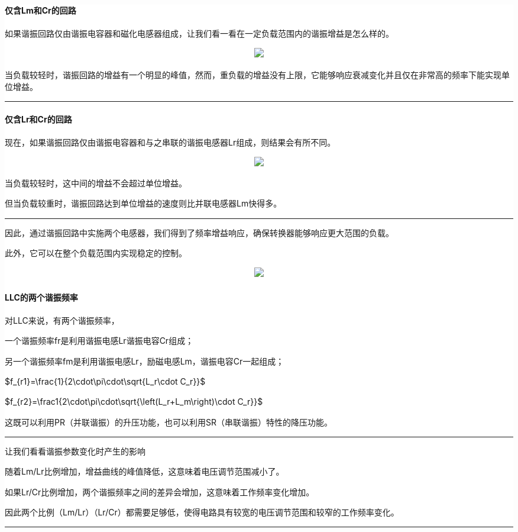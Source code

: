 #### 仅含Lm和Cr的回路

如果谐振回路仅由谐振电容器和磁化电感器组成，让我们看一看在一定负载范围内的谐振增益是怎么样的。

<div align = "center">
<img src = "https://testingcf.jsdelivr.net/gh/EddyCliff/ChartBed/LLC_Resonant_Converters/00image12.png" width = "70%" height = "auto">
</div>


当负载较轻时，谐振回路的增益有一个明显的峰值，然而，重负载的增益没有上限，它能够响应衰减变化并且仅在非常高的频率下能实现单位增益。

---

#### 仅含Lr和Cr的回路

现在，如果谐振回路仅由谐振电容器和与之串联的谐振电感器Lr组成，则结果会有所不同。

<div align = "center">
<img src = "https://testingcf.jsdelivr.net/gh/EddyCliff/ChartBed/LLC_Resonant_Converters/00image7.png" width = "70%" height = "auto">
</div>


当负载较轻时，这中间的增益不会超过单位增益。

但当负载较重时，谐振回路达到单位增益的速度则比并联电感器Lm快得多。

---

因此，通过谐振回路中实施两个电感器，我们得到了频率增益响应，确保转换器能够响应更大范围的负载。

此外，它可以在整个负载范围内实现稳定的控制。

<div align = "center">
<img src = "https://testingcf.jsdelivr.net/gh/EddyCliff/ChartBed/LLC_Resonant_Converters/00image11.jpeg" width = "70%" height = "auto">
</div>


#### LLC的两个谐振频率

对LLC来说，有两个谐振频率，

一个谐振频率fr是利用谐振电感Lr谐振电容Cr组成；

另一个谐振频率fm是利用谐振电感Lr，励磁电感Lm，谐振电容Cr一起组成；

$f_{r1}=\frac{1}{2\cdot\pi\cdot\sqrt{L_r\cdot C_r}}$

$f_{r2}=\frac1{2\cdot\pi\cdot\sqrt{\left(L_r+L_m\right)\cdot C_r}}$

这既可以利用PR（并联谐振）的升压功能，也可以利用SR（串联谐振）特性的降压功能。

---

让我们看看谐振参数变化时产生的影响

随着Lm/Lr比例增加，增益曲线的峰值降低，这意味着电压调节范围减小了。

如果Lr/Cr比例增加，两个谐振频率之间的差异会增加，这意味着工作频率变化增加。

因此两个比例（Lm/Lr）（Lr/Cr）都需要足够低，使得电路具有较宽的电压调节范围和较窄的工作频率变化。

---